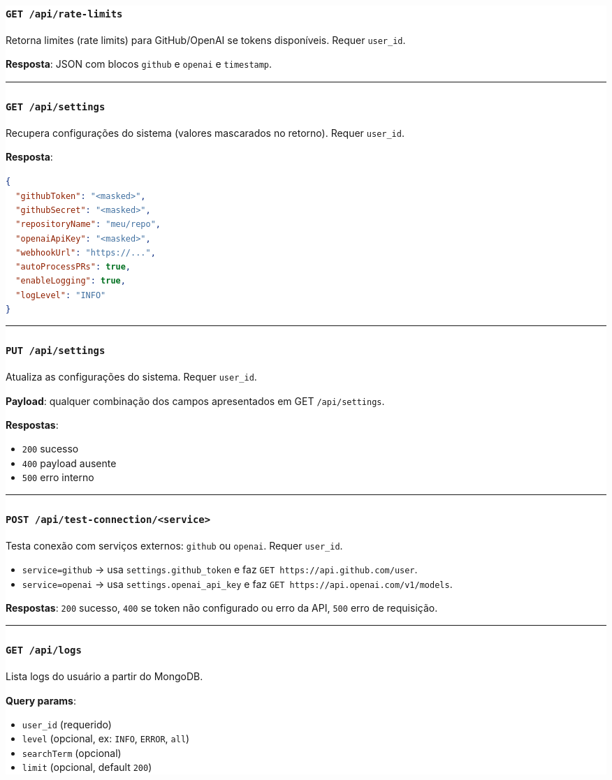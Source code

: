 ### `GET /api/rate-limits`
Retorna limites (rate limits) para GitHub/OpenAI se tokens disponíveis. Requer `user_id`.

**Resposta**: JSON com blocos `github` e `openai` e `timestamp`.

---

### `GET /api/settings`
Recupera configurações do sistema (valores mascarados no retorno). Requer `user_id`.

**Resposta**:
```json
{
  "githubToken": "<masked>",
  "githubSecret": "<masked>",
  "repositoryName": "meu/repo",
  "openaiApiKey": "<masked>",
  "webhookUrl": "https://...",
  "autoProcessPRs": true,
  "enableLogging": true,
  "logLevel": "INFO"
}
```

---

### `PUT /api/settings`
Atualiza as configurações do sistema. Requer `user_id`.

**Payload**: qualquer combinação dos campos apresentados em GET `/api/settings`.

**Respostas**:
- `200` sucesso
- `400` payload ausente
- `500` erro interno

---

### `POST /api/test-connection/<service>`
Testa conexão com serviços externos: `github` ou `openai`. Requer `user_id`.

- `service=github` → usa `settings.github_token` e faz `GET https://api.github.com/user`.
- `service=openai` → usa `settings.openai_api_key` e faz `GET https://api.openai.com/v1/models`.

**Respostas**: `200` sucesso, `400` se token não configurado ou erro da API, `500` erro de requisição.

---

### `GET /api/logs`
Lista logs do usuário a partir do MongoDB.

**Query params**:
- `user_id` (requerido)
- `level` (opcional, ex: `INFO`, `ERROR`, `all`)
- `searchTerm` (opcional)
- `limit` (opcional, default `200`)
